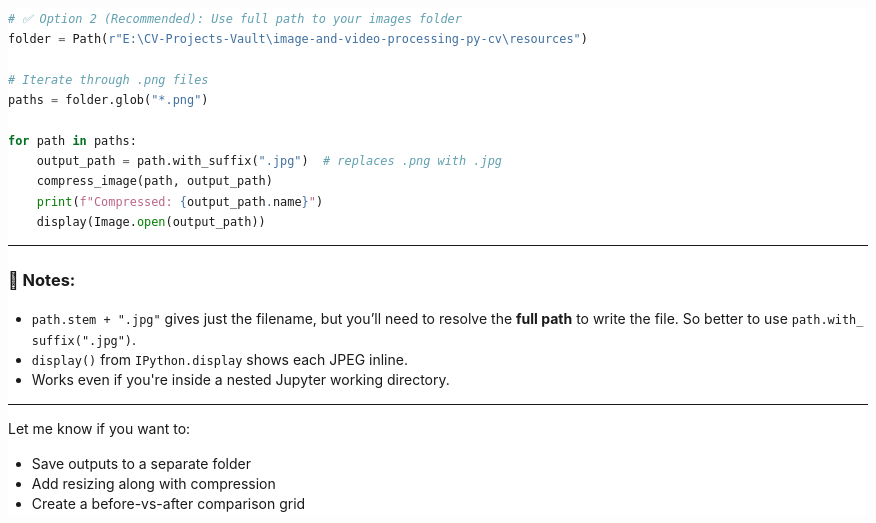 ```python
# ✅ Option 2 (Recommended): Use full path to your images folder
folder = Path(r"E:\CV-Projects-Vault\image-and-video-processing-py-cv\resources")

# Iterate through .png files
paths = folder.glob("*.png")

for path in paths:
    output_path = path.with_suffix(".jpg")  # replaces .png with .jpg
    compress_image(path, output_path)
    print(f"Compressed: {output_path.name}")
    display(Image.open(output_path))
```

---

### 📝 Notes:

* `path.stem + ".jpg"` gives just the filename, but you’ll need to resolve the **full path** to write the file. So better to use `path.with_suffix(".jpg")`.
* `display()` from `IPython.display` shows each JPEG inline.
* Works even if you're inside a nested Jupyter working directory.

---

Let me know if you want to:

* Save outputs to a separate folder
* Add resizing along with compression
* Create a before-vs-after comparison grid
